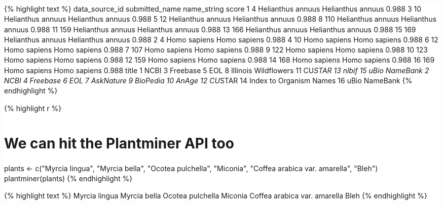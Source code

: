 

{% highlight text %}
   data_source_id    submitted_name       name_string score
1               4 Helianthus annuus Helianthus annuus 0.988
3              10 Helianthus annuus Helianthus annuus 0.988
5              12 Helianthus annuus Helianthus annuus 0.988
8             110 Helianthus annuus Helianthus annuus 0.988
11            159 Helianthus annuus Helianthus annuus 0.988
13            166 Helianthus annuus Helianthus annuus 0.988
15            169 Helianthus annuus Helianthus annuus 0.988
2               4      Homo sapiens      Homo sapiens 0.988
4              10      Homo sapiens      Homo sapiens 0.988
6              12      Homo sapiens      Homo sapiens 0.988
7             107      Homo sapiens      Homo sapiens 0.988
9             122      Homo sapiens      Homo sapiens 0.988
10            123      Homo sapiens      Homo sapiens 0.988
12            159      Homo sapiens      Homo sapiens 0.988
14            168      Homo sapiens      Homo sapiens 0.988
16            169      Homo sapiens      Homo sapiens 0.988
                     title
1                     NCBI
3                 Freebase
5                      EOL
8     Illinois Wildflowers
11                 CU*STAR
13                   nlbif
15           uBio NameBank
2                     NCBI
4                 Freebase
6                      EOL
7                AskNature
9                 BioPedia
10                   AnAge
12                 CU*STAR
14 Index to Organism Names
16           uBio NameBank
{% endhighlight %}



{% highlight r %}

# We can hit the Plantminer API too
plants <- c("Myrcia lingua", "Myrcia bella", "Ocotea pulchella", "Miconia", 
    "Coffea arabica var. amarella", "Bleh")
plantminer(plants)
{% endhighlight %}



{% highlight text %}
Myrcia lingua 
Myrcia bella 
Ocotea pulchella 
Miconia 
Coffea arabica var. amarella 
Bleh 
{% endhighlight %}
